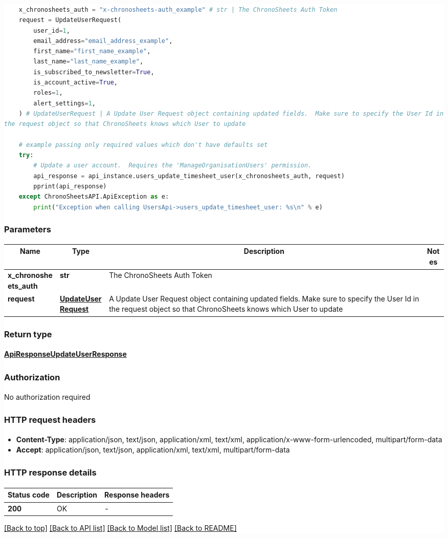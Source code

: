 ```python
    x_chronosheets_auth = "x-chronosheets-auth_example" # str | The ChronoSheets Auth Token
    request = UpdateUserRequest(
        user_id=1,
        email_address="email_address_example",
        first_name="first_name_example",
        last_name="last_name_example",
        is_subscribed_to_newsletter=True,
        is_account_active=True,
        roles=1,
        alert_settings=1,
    ) # UpdateUserRequest | A Update User Request object containing updated fields.  Make sure to specify the User Id in the request object so that ChronoSheets knows which User to update

    # example passing only required values which don't have defaults set
    try:
        # Update a user account.  Requires the 'ManageOrganisationUsers' permission.
        api_response = api_instance.users_update_timesheet_user(x_chronosheets_auth, request)
        pprint(api_response)
    except ChronoSheetsAPI.ApiException as e:
        print("Exception when calling UsersApi->users_update_timesheet_user: %s\n" % e)
```

### Parameters

Name | Type | Description  | Notes
------------- | ------------- | ------------- | -------------
 **x_chronosheets_auth** | **str**| The ChronoSheets Auth Token |
 **request** | [**UpdateUserRequest**](UpdateUserRequest.md)| A Update User Request object containing updated fields.  Make sure to specify the User Id in the request object so that ChronoSheets knows which User to update |

### Return type

[**ApiResponseUpdateUserResponse**](ApiResponseUpdateUserResponse.md)

### Authorization

No authorization required

### HTTP request headers

 - **Content-Type**: application/json, text/json, application/xml, text/xml, application/x-www-form-urlencoded, multipart/form-data
 - **Accept**: application/json, text/json, application/xml, text/xml, multipart/form-data

### HTTP response details
| Status code | Description | Response headers |
|-------------|-------------|------------------|
**200** | OK |  -  |

[[Back to top]](#) [[Back to API list]](../README.md#documentation-for-api-endpoints) [[Back to Model list]](../README.md#documentation-for-models) [[Back to README]](../README.md)

